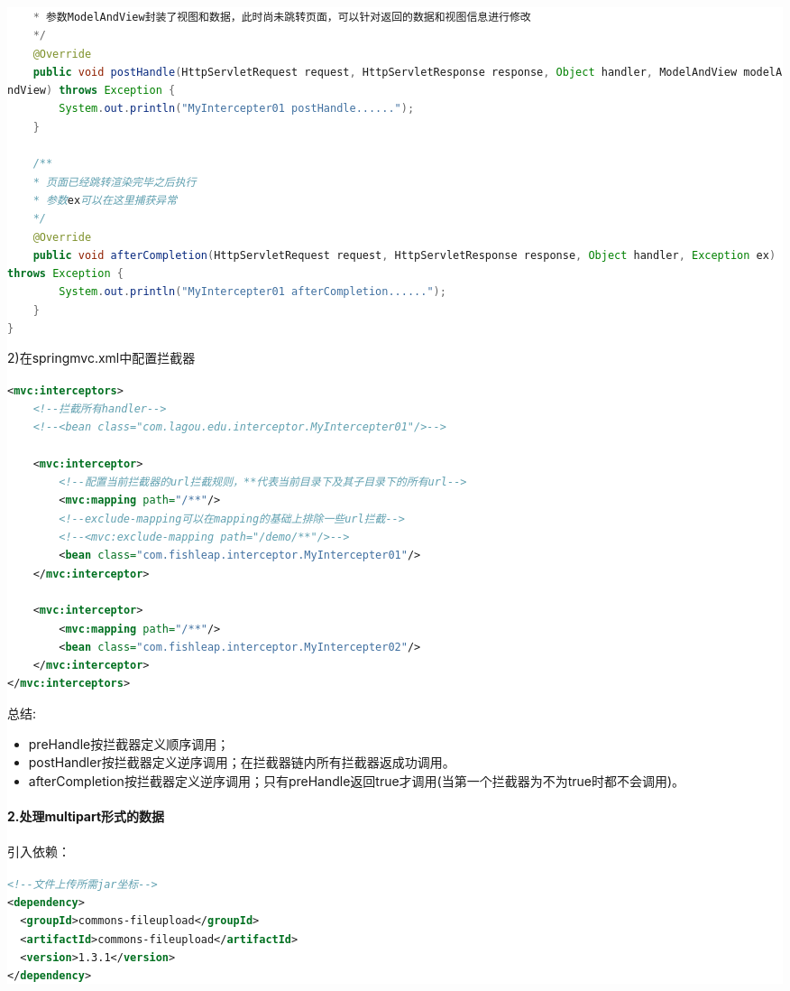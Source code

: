 ```java
    * 参数ModelAndView封装了视图和数据，此时尚未跳转页面，可以针对返回的数据和视图信息进行修改
    */
    @Override
    public void postHandle(HttpServletRequest request, HttpServletResponse response, Object handler, ModelAndView modelAndView) throws Exception {
    	System.out.println("MyIntercepter01 postHandle......");
    }
    
    /**
    * 页面已经跳转渲染完毕之后执行
    * 参数ex可以在这里捕获异常
    */
    @Override
    public void afterCompletion(HttpServletRequest request, HttpServletResponse response, Object handler, Exception ex) throws Exception {
    	System.out.println("MyIntercepter01 afterCompletion......");
    }  
}    
```

2)在springmvc.xml中配置拦截器

```xml
<mvc:interceptors>
    <!--拦截所有handler-->
    <!--<bean class="com.lagou.edu.interceptor.MyIntercepter01"/>-->
    
    <mvc:interceptor>
		<!--配置当前拦截器的url拦截规则，**代表当前目录下及其子目录下的所有url-->
		<mvc:mapping path="/**"/>
		<!--exclude-mapping可以在mapping的基础上排除一些url拦截-->
		<!--<mvc:exclude-mapping path="/demo/**"/>-->
		<bean class="com.fishleap.interceptor.MyIntercepter01"/>
	</mvc:interceptor>
    
    <mvc:interceptor>
    	<mvc:mapping path="/**"/>
    	<bean class="com.fishleap.interceptor.MyIntercepter02"/>
    </mvc:interceptor>
</mvc:interceptors>
```

总结:

- preHandle按拦截器定义顺序调用；
- postHandler按拦截器定义逆序调用；在拦截器链内所有拦截器返成功调用。
- afterCompletion按拦截器定义逆序调用；只有preHandle返回true才调用(当第一个拦截器为不为true时都不会调用)。

#### 2.处理multipart形式的数据

引入依赖：

```xml
<!--⽂件上传所需jar坐标--> 
<dependency> 
  <groupId>commons-fileupload</groupId> 
  <artifactId>commons-fileupload</artifactId> 
  <version>1.3.1</version>
</dependency>
```

